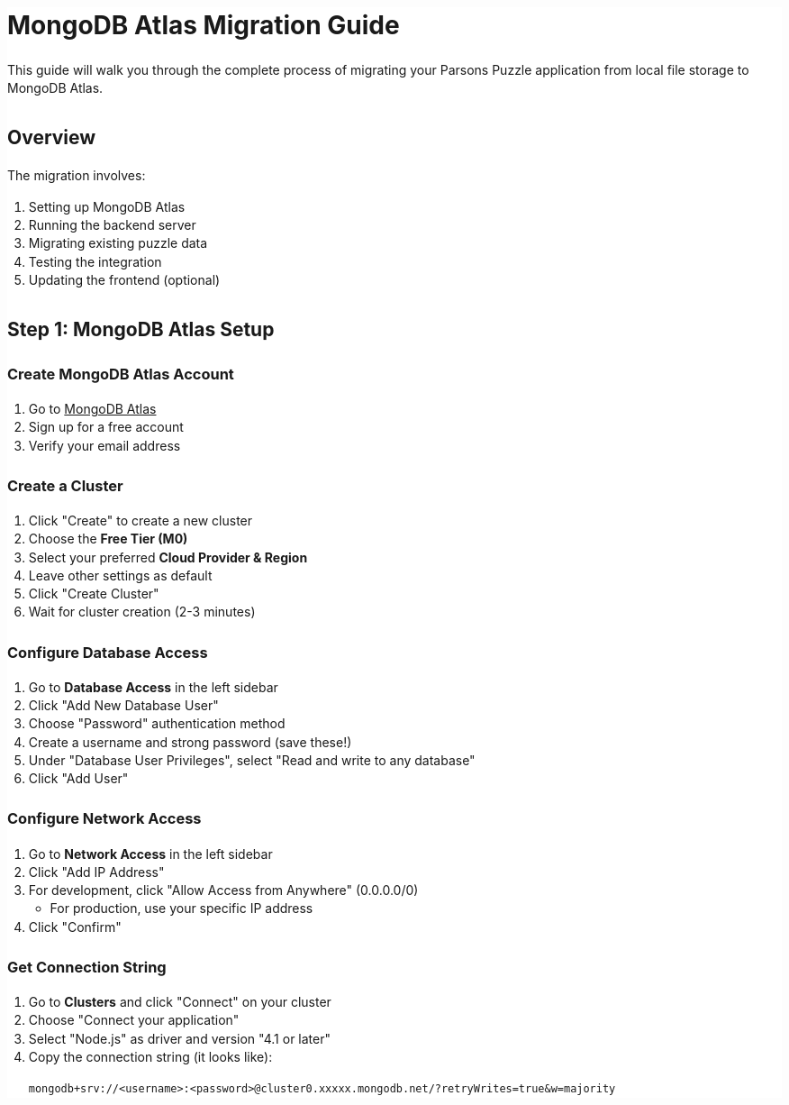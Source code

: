 # MongoDB Atlas Migration Guide

This guide will walk you through the complete process of migrating your Parsons Puzzle application from local file storage to MongoDB Atlas.

## Overview

The migration involves:
1. Setting up MongoDB Atlas
2. Running the backend server
3. Migrating existing puzzle data
4. Testing the integration
5. Updating the frontend (optional)

## Step 1: MongoDB Atlas Setup

### Create MongoDB Atlas Account
1. Go to [MongoDB Atlas](https://cloud.mongodb.com/)
2. Sign up for a free account
3. Verify your email address

### Create a Cluster
1. Click "Create" to create a new cluster
2. Choose the **Free Tier (M0)**
3. Select your preferred **Cloud Provider & Region**
4. Leave other settings as default
5. Click "Create Cluster"
6. Wait for cluster creation (2-3 minutes)

### Configure Database Access
1. Go to **Database Access** in the left sidebar
2. Click "Add New Database User"
3. Choose "Password" authentication method
4. Create a username and strong password (save these!)
5. Under "Database User Privileges", select "Read and write to any database"
6. Click "Add User"

### Configure Network Access
1. Go to **Network Access** in the left sidebar
2. Click "Add IP Address"
3. For development, click "Allow Access from Anywhere" (0.0.0.0/0)
   - For production, use your specific IP address
4. Click "Confirm"

### Get Connection String
1. Go to **Clusters** and click "Connect" on your cluster
2. Choose "Connect your application"
3. Select "Node.js" as driver and version "4.1 or later"
4. Copy the connection string (it looks like):
   ```
   mongodb+srv://<username>:<password>@cluster0.xxxxx.mongodb.net/?retryWrites=true&w=majority
   ```
